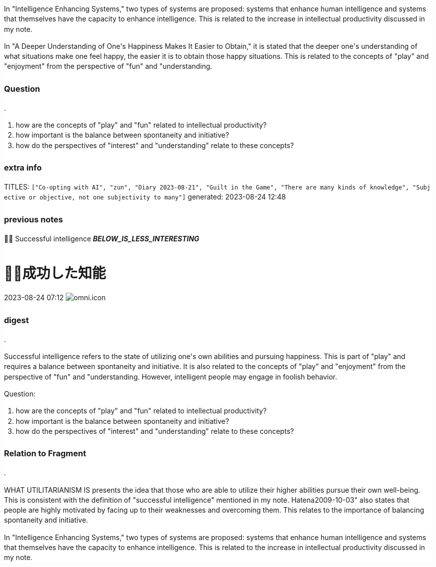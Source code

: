 In "Intelligence Enhancing Systems," two types of systems are proposed: systems that enhance human intelligence and systems that themselves have the capacity to enhance intelligence. This is related to the increase in intellectual productivity discussed in my note.

In "A Deeper Understanding of One's Happiness Makes It Easier to Obtain," it is stated that the deeper one's understanding of what situations make one feel happy, the easier it is to obtain those happy situations. This is related to the concepts of "play" and "enjoyment" from the perspective of "fun" and "understanding.

### Question
.

1. how are the concepts of "play" and "fun" related to intellectual productivity?
2. how important is the balance between spontaneity and initiative?
3. how do the perspectives of "interest" and "understanding" relate to these concepts?

### extra info
TITLES: `["Co-opting with AI", "zun", "Diary 2023-08-21", "Guilt in the Game", "There are many kinds of knowledge", "Subjective or objective, not one subjectivity to many"]`
generated: 2023-08-24 12:48
### previous notes
🤖🔁 Successful intelligence
___BELOW_IS_LESS_INTERESTING___
# 🤖🔁成功した知能
 2023-08-24 07:12 <img src='https://scrapbox.io/api/pages/nishio-en/omni/icon' alt='omni.icon' height="19.5"/>
### digest
.

Successful intelligence refers to the state of utilizing one's own abilities and pursuing happiness. This is part of "play" and requires a balance between spontaneity and initiative. It is also related to the concepts of "play" and "enjoyment" from the perspective of "fun" and "understanding. However, intelligent people may engage in foolish behavior.

Question:
1. how are the concepts of "play" and "fun" related to intellectual productivity?
2. how important is the balance between spontaneity and initiative?
3. how do the perspectives of "interest" and "understanding" relate to these concepts?

### Relation to Fragment
.

WHAT UTILITARIANISM IS presents the idea that those who are able to utilize their higher abilities pursue their own well-being. This is consistent with the definition of "successful intelligence" mentioned in my note. Hatena2009-10-03" also states that people are highly motivated by facing up to their weaknesses and overcoming them. This relates to the importance of balancing spontaneity and initiative.

In "Intelligence Enhancing Systems," two types of systems are proposed: systems that enhance human intelligence and systems that themselves have the capacity to enhance intelligence. This is related to the increase in intellectual productivity discussed in my note.
